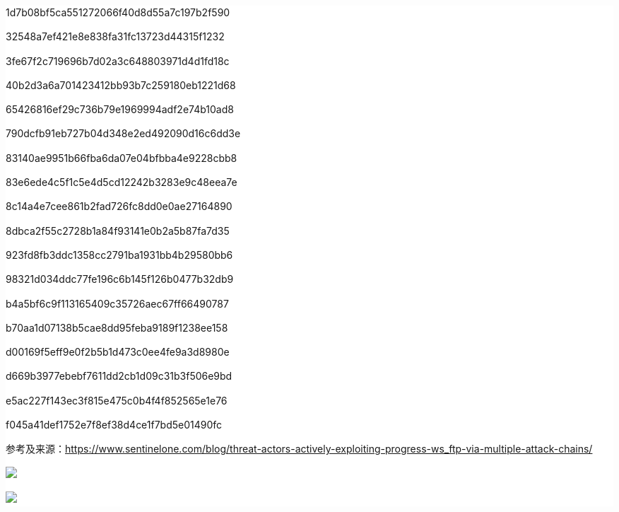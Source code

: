 1d7b08bf5ca551272066f40d8d55a7c197b2f590  
  
32548a7ef421e8e838fa31fc13723d44315f1232  
  
3fe67f2c719696b7d02a3c648803971d4d1fd18c  
  
40b2d3a6a701423412bb93b7c259180eb1221d68  
  
65426816ef29c736b79e1969994adf2e74b10ad8  
  
790dcfb91eb727b04d348e2ed492090d16c6dd3e  
  
83140ae9951b66fba6da07e04bfbba4e9228cbb8  
  
83e6ede4c5f1c5e4d5cd12242b3283e9c48eea7e  
  
8c14a4e7cee861b2fad726fc8dd0e0ae27164890  
  
8dbca2f55c2728b1a84f93141e0b2a5b87fa7d35  
  
923fd8fb3ddc1358cc2791ba1931bb4b29580bb6  
  
98321d034ddc77fe196c6b145f126b0477b32db9  
  
b4a5bf6c9f113165409c35726aec67ff66490787  
  
b70aa1d07138b5cae8dd95feba9189f1238ee158  
  
d00169f5eff9e0f2b5b1d473c0ee4fe9a3d8980e  
  
d669b3977ebebf7611dd2cb1d09c31b3f506e9bd  
  
e5ac227f143ec3f815e475c0b4f4f852565e1e76  
  
f045a41def1752e7f8ef38d4ce1f7bd5e01490fc  
  
参考及来源：https://www.sentinelone.com/blog/threat-actors-actively-exploiting-progress-ws_ftp-via-multiple-attack-chains/  
  
![](https://mmbiz.qpic.cn/sz_mmbiz_png/wpkib3J60o2ibOK3LpVlqrCiaEfwwWXhBFDlKmxAFLFmA6H7u4E5VIPicretkiaWs0GZAL5iciaFp4iaeDhT1jlQDzw0icQ/640?wx_fmt=png "")  
  
![](https://mmbiz.qpic.cn/sz_mmbiz_png/wpkib3J60o2ibOK3LpVlqrCiaEfwwWXhBFDXyC3dEkpVf2KMahepXm7OhC5yvbuibEuoeaKbLyWIo5hGIO2cVicvVvA/640?wx_fmt=png "")  
  
  
